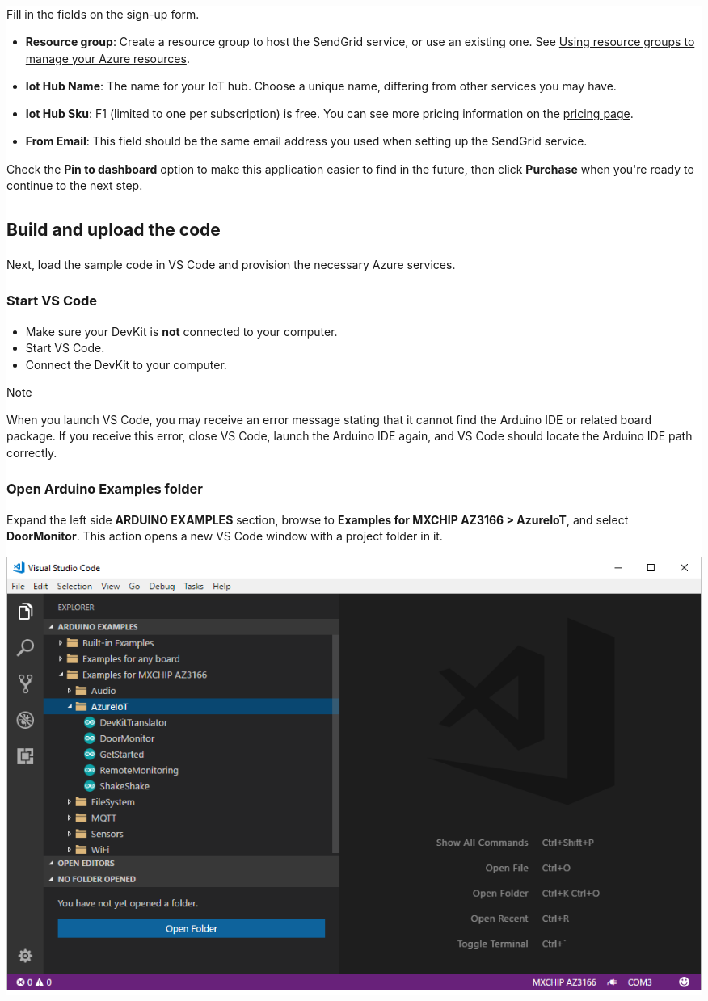 Fill in the fields on the sign-up form.

   * **Resource group**: Create a resource group to host the SendGrid service, or use an existing one. See [Using resource groups to manage your Azure resources](../azure-resource-manager/manage-resource-groups-portal.md).

   * **Iot Hub Name**: The name for your IoT hub. Choose a unique name, differing from other services you may have.

   * **Iot Hub Sku**: F1 (limited to one per subscription) is free. You can see more pricing information on the [pricing page](https://azure.microsoft.com/pricing/details/iot-hub/).

   * **From Email**: This field should be the same email address you used when setting up the SendGrid service.

Check the **Pin to dashboard** option to make this application easier to find in the future, then click **Purchase** when you're ready to continue to the next step.
 
## Build and upload the code

Next, load the sample code in VS Code and provision the necessary Azure services.

### Start VS Code

- Make sure your DevKit is **not** connected to your computer.
- Start VS Code.
- Connect the DevKit to your computer.

> [!NOTE]
> When you launch VS Code, you may receive an error message stating that it cannot find the Arduino IDE or related board package. If you receive this error, close VS Code, launch the Arduino IDE again, and VS Code should locate the Arduino IDE path correctly.

### Open Arduino Examples folder

Expand the left side **ARDUINO EXAMPLES** section, browse to **Examples for MXCHIP AZ3166 > AzureIoT**, and select **DoorMonitor**. This action opens a new VS Code window with a project folder in it.

![mini-solution-examples](media/iot-hub-arduino-iot-devkit-az3166-door-monitor/vscode-examples.png)
